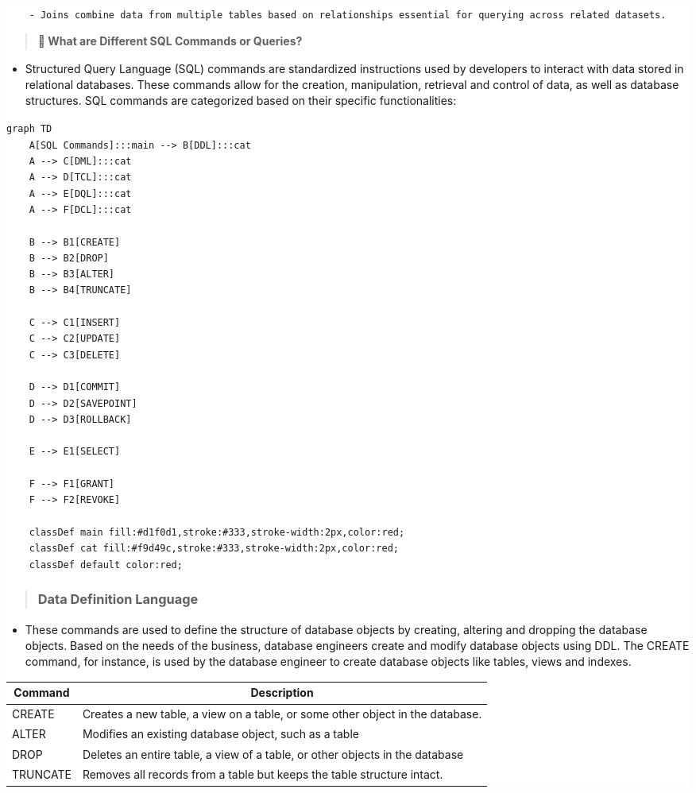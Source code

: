         - Joins combine data from multiple tables based on relationships essential for querying across related datasets.

> **🧠 What are Different SQL Commands or Queries?**

- Structured Query Language (SQL) commands are standardized instructions used by developers to interact with data stored in relational databases. These commands allow for the creation, manipulation, retrieval and control of data, as well as database structures. SQL commands are categorized based on their specific functionalities:

```mermaid
graph TD
    A[SQL Commands]:::main --> B[DDL]:::cat
    A --> C[DML]:::cat
    A --> D[TCL]:::cat
    A --> E[DQL]:::cat
    A --> F[DCL]:::cat

    B --> B1[CREATE]
    B --> B2[DROP]
    B --> B3[ALTER]
    B --> B4[TRUNCATE]

    C --> C1[INSERT]
    C --> C2[UPDATE]
    C --> C3[DELETE]

    D --> D1[COMMIT]
    D --> D2[SAVEPOINT]
    D --> D3[ROLLBACK]

    E --> E1[SELECT]

    F --> F1[GRANT]
    F --> F2[REVOKE]

    classDef main fill:#d1f0d1,stroke:#333,stroke-width:2px,color:red;
    classDef cat fill:#f9d49c,stroke:#333,stroke-width:2px,color:red;
    classDef default color:red;
```

> ### Data Definition Language

- These commands are used to define the structure of database objects by creating, altering and dropping the database objects. Based on the needs of the business, database engineers create and modify database objects using DDL. The CREATE command, for instance, is used by the database engineer to create database objects like tables, views and indexes.

<div align = "center">

| Command  | Description                                                                   |
| -------- | ----------------------------------------------------------------------------- |
| CREATE   | Creates a new table, a view on a table, or some other object in the database. |
| ALTER    | Modifies an existing database object, such as a table                         |
| DROP     | Deletes an entire table, a view of a table, or other objects in the database  |
| TRUNCATE | Removes all records from a table but keeps the table structure intact.        |
